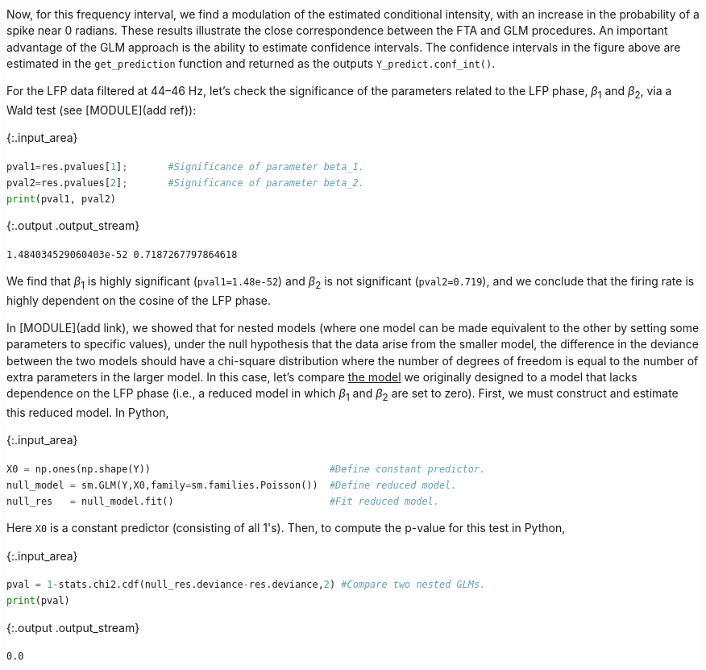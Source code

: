 

Now, for this frequency interval, we find a modulation of the estimated conditional intensity, with an increase in the probability of a spike near 0 radians. These results illustrate the close correspondence between the FTA and GLM procedures. An important advantage of the GLM approach is the ability to estimate confidence intervals. The confidence intervals in the figure above are estimated in the `get_prediction` function and returned as the outputs `Y_predict.conf_int()`.

For the LFP data filtered at 44–46 Hz, let’s check the significance of the parameters related to the LFP phase, $\beta_1$ and $\beta_2$, via a Wald test (see [MODULE](add ref)):



{:.input_area}
```python
pval1=res.pvalues[1];       #Significance of parameter beta_1.
pval2=res.pvalues[2];       #Significance of parameter beta_2.
print(pval1, pval2)
```


{:.output .output_stream}
```
1.484034529060403e-52 0.7187267797864618

```

We find that $\beta_1$ is highly significant (`pval1=1.48e-52`) and $\beta_2$ is not significant (`pval2=0.719`), and we conclude that the firing rate is highly dependent on the cosine of the LFP phase.

In [MODULE](add link), we showed that for nested models (where one model can be made equivalent to the other by setting some parameters to specific values), under the null hypothesis that the data arise from the smaller model, the difference in the deviance between the two models should have a chi-square distribution where the number of degrees of freedom is equal to the number of extra parameters in the larger model. In this case, let’s compare [the model](#eq:glm) we originally designed to a model that lacks dependence on the LFP phase (i.e., a reduced model in which  $\beta_1$ and $\beta_2$ are set to zero). First, we must construct and estimate this reduced model. In Python,



{:.input_area}
```python
X0 = np.ones(np.shape(Y))                               #Define constant predictor.
null_model = sm.GLM(Y,X0,family=sm.families.Poisson())  #Define reduced model.
null_res   = null_model.fit()                           #Fit reduced model.
```


Here `X0` is a constant predictor (consisting of all 1's). Then, to
compute the p-value for this test in Python,



{:.input_area}
```python
pval = 1-stats.chi2.cdf(null_res.deviance-res.deviance,2) #Compare two nested GLMs.
print(pval)
```


{:.output .output_stream}
```
0.0

```
